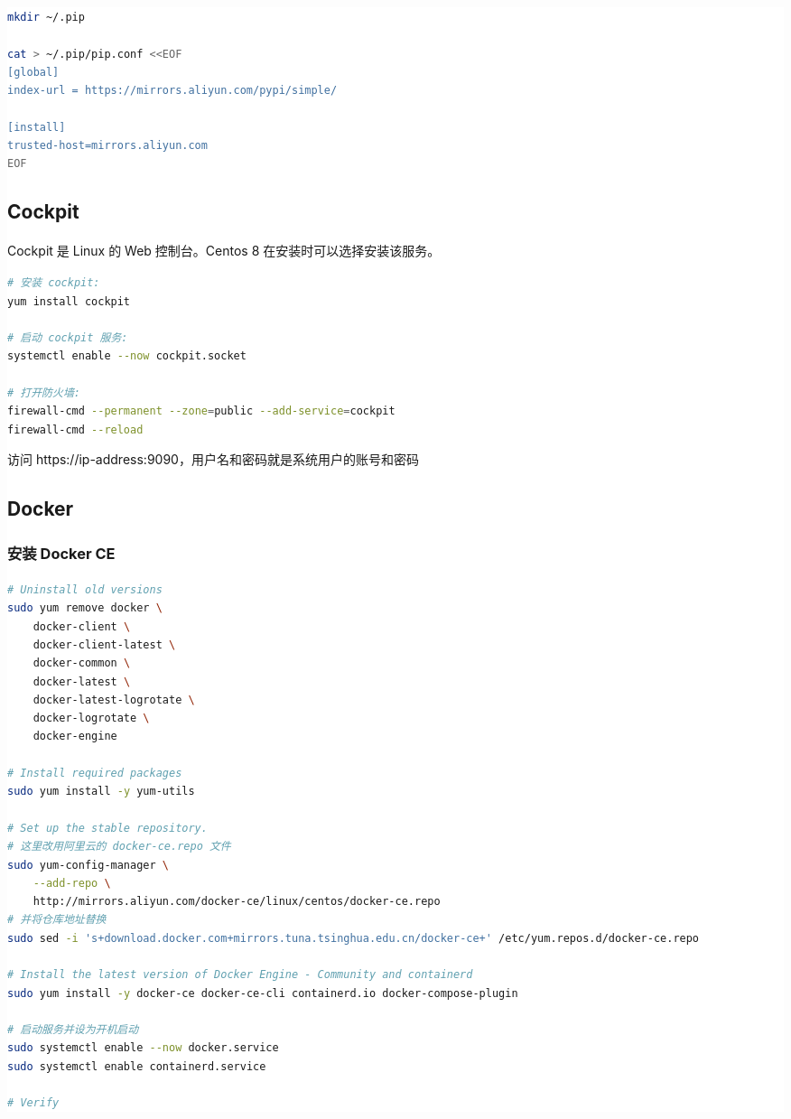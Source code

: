 ```bash
mkdir ~/.pip

cat > ~/.pip/pip.conf <<EOF
[global]
index-url = https://mirrors.aliyun.com/pypi/simple/

[install]
trusted-host=mirrors.aliyun.com
EOF
```

## Cockpit

Cockpit 是 Linux 的 Web 控制台。Centos 8 在安装时可以选择安装该服务。

```bash
# 安装 cockpit:
yum install cockpit

# 启动 cockpit 服务:
systemctl enable --now cockpit.socket

# 打开防火墙:
firewall-cmd --permanent --zone=public --add-service=cockpit
firewall-cmd --reload
```

访问  https://ip-address:9090，用户名和密码就是系统用户的账号和密码

## Docker

### 安装 Docker CE

```bash
# Uninstall old versions
sudo yum remove docker \
    docker-client \
    docker-client-latest \
    docker-common \
    docker-latest \
    docker-latest-logrotate \
    docker-logrotate \
    docker-engine
                  
# Install required packages                  
sudo yum install -y yum-utils
  
# Set up the stable repository.  
# 这里改用阿里云的 docker-ce.repo 文件
sudo yum-config-manager \
    --add-repo \
    http://mirrors.aliyun.com/docker-ce/linux/centos/docker-ce.repo
# 并将仓库地址替换
sudo sed -i 's+download.docker.com+mirrors.tuna.tsinghua.edu.cn/docker-ce+' /etc/yum.repos.d/docker-ce.repo
    
# Install the latest version of Docker Engine - Community and containerd    
sudo yum install -y docker-ce docker-ce-cli containerd.io docker-compose-plugin

# 启动服务并设为开机启动
sudo systemctl enable --now docker.service
sudo systemctl enable containerd.service

# Verify
```